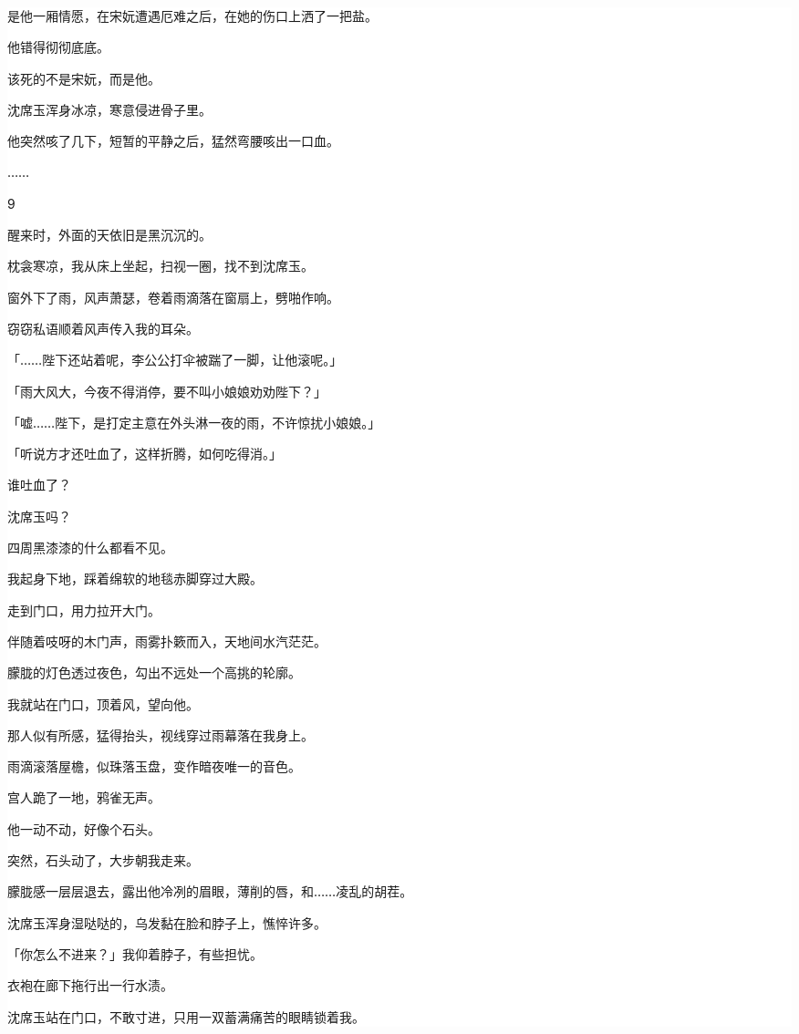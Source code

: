 是他一厢情愿，在宋妧遭遇厄难之后，在她的伤口上洒了一把盐。

他错得彻彻底底。

该死的不是宋妧，而是他。

沈席玉浑身冰凉，寒意侵进骨子里。

他突然咳了几下，短暂的平静之后，猛然弯腰咳出一口血。

……

9

醒来时，外面的天依旧是黑沉沉的。

枕衾寒凉，我从床上坐起，扫视一圈，找不到沈席玉。

窗外下了雨，风声萧瑟，卷着雨滴落在窗扇上，劈啪作响。

窃窃私语顺着风声传入我的耳朵。

「……陛下还站着呢，李公公打伞被踹了一脚，让他滚呢。」

「雨大风大，今夜不得消停，要不叫小娘娘劝劝陛下？」

「嘘……陛下，是打定主意在外头淋一夜的雨，不许惊扰小娘娘。」

「听说方才还吐血了，这样折腾，如何吃得消。」

谁吐血了？

沈席玉吗？

四周黑漆漆的什么都看不见。

我起身下地，踩着绵软的地毯赤脚穿过大殿。

走到门口，用力拉开大门。

伴随着吱呀的木门声，雨雾扑簌而入，天地间水汽茫茫。

朦胧的灯色透过夜色，勾出不远处一个高挑的轮廓。

我就站在门口，顶着风，望向他。

那人似有所感，猛得抬头，视线穿过雨幕落在我身上。

雨滴滚落屋檐，似珠落玉盘，变作暗夜唯一的音色。

宫人跪了一地，鸦雀无声。

他一动不动，好像个石头。

突然，石头动了，大步朝我走来。

朦胧感一层层退去，露出他冷冽的眉眼，薄削的唇，和……凌乱的胡茬。

沈席玉浑身湿哒哒的，乌发黏在脸和脖子上，憔悴许多。

「你怎么不进来？」我仰着脖子，有些担忧。

衣袍在廊下拖行出一行水渍。

沈席玉站在门口，不敢寸进，只用一双蓄满痛苦的眼睛锁着我。
